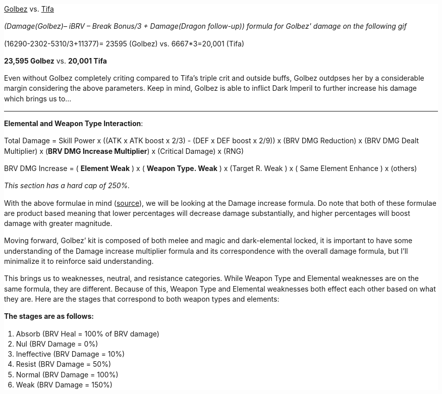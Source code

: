 
[Golbez](https://gfycat.com/DemandingOblongAlaskankleekai)  vs. [Tifa](https://gfycat.com/PerkyUntimelyDragon)

*(Damage(Golbez)– iBRV – Break Bonus/3 + Damage(Dragon follow-up)) formula for Golbez' damage on the following gif*



(16290-2302-5310/3+11377)= 23595 (Golbez) vs. 6667*3=20,001 (Tifa)

 **23,595 Golbez** vs. **20,001 Tifa**


Even without Golbez completely criting compared to Tifa’s triple crit and outside buffs, Golbez outdpses her by a considerable margin considering the above parameters.
Keep in mind, Golbez is able to inflict Dark Imperil to further increase his damage which brings us to…

***


**Elemental and Weapon Type Interaction**:







Total Damage = Skill Power x ((ATK x ATK boost x 2/3) - (DEF x DEF boost x 2/9)) x (BRV DMG Reduction) x (BRV DMG Dealt Multiplier) x (**BRV DMG Increase Multiplier**) x (Critical Damage) x (RNG)


BRV DMG Increase = ( **Element Weak** ) x ( **Weapon Type. Weak** ) x (Target R. Weak ) x ( Same Element Enhance ) x (others) 

*This section has a hard cap of 250%.*



With the above formulae in mind ([source](https://www.reddit.com/r/DissidiaFFOO/comments/7xeiyx/dffoo_damage_formula/)), we will be looking at the Damage increase formula. Do note that both of these formulae are product based meaning that lower percentages will decrease damage substantially, and higher percentages will boost damage with greater magnitude.



Moving forward, Golbez’ kit is composed of both melee and magic and dark-elemental locked, it is important to have some understanding of the Damage increase multiplier formula and its correspondence with the overall damage formula, but I’ll minimalize it to reinforce said understanding.



This brings us to weaknesses, neutral, and resistance categories. While Weapon Type and Elemental weaknesses are on the same formula, they are different. Because of this, Weapon Type and Elemental weaknesses both effect each other based on what they are. Here are the stages that correspond to both weapon types and elements:


**The stages are as follows:**


1. Absorb (BRV Heal = 100% of BRV damage)
2. Nul (BRV Damage = 0%)
3. Ineffective (BRV Damage = 10%)
4. Resist (BRV Damage = 50%)
5. Normal (BRV Damage = 100%)
6. Weak (BRV Damage = 150%)
